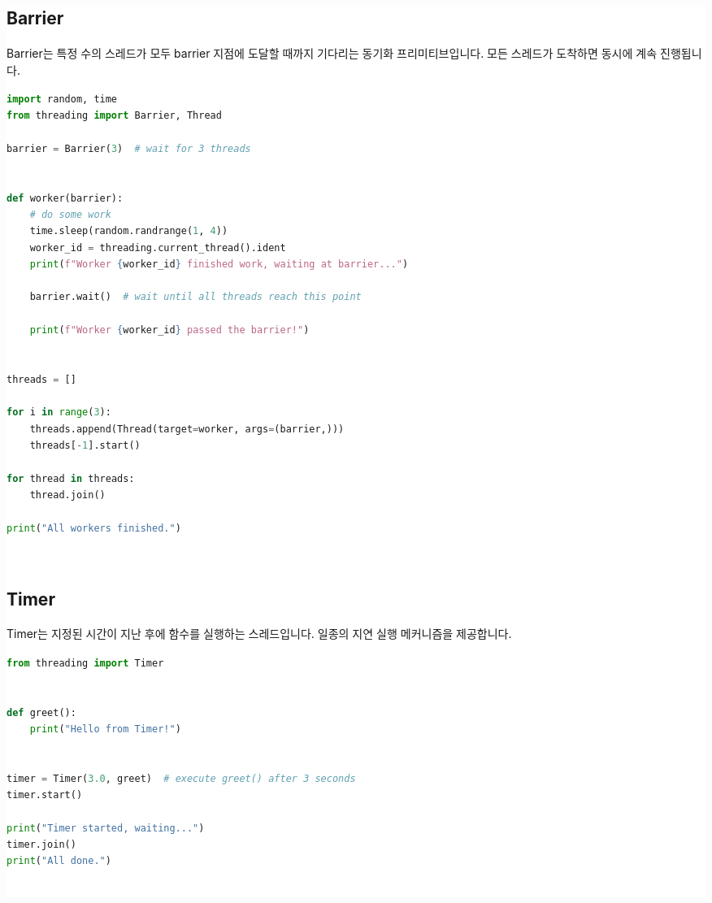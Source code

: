 ## Barrier
Barrier는 특정 수의 스레드가 모두 barrier 지점에 도달할 때까지 기다리는 동기화 프리미티브입니다. 모든 스레드가 도착하면 동시에 계속 진행됩니다.

```python
import random, time
from threading import Barrier, Thread

barrier = Barrier(3)  # wait for 3 threads


def worker(barrier):
    # do some work
    time.sleep(random.randrange(1, 4))
    worker_id = threading.current_thread().ident
    print(f"Worker {worker_id} finished work, waiting at barrier...")
    
    barrier.wait()  # wait until all threads reach this point
    
    print(f"Worker {worker_id} passed the barrier!")


threads = []

for i in range(3):
    threads.append(Thread(target=worker, args=(barrier,)))
    threads[-1].start()

for thread in threads:
    thread.join()

print("All workers finished.")
```
<br>

## Timer
Timer는 지정된 시간이 지난 후에 함수를 실행하는 스레드입니다. 일종의 지연 실행 메커니즘을 제공합니다.

```python
from threading import Timer


def greet():
    print("Hello from Timer!")


timer = Timer(3.0, greet)  # execute greet() after 3 seconds
timer.start()

print("Timer started, waiting...")
timer.join()
print("All done.")
```
<br>
